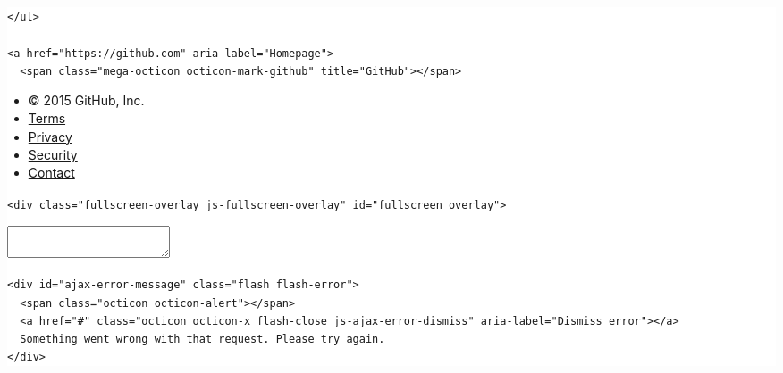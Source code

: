     </ul>

    <a href="https://github.com" aria-label="Homepage">
      <span class="mega-octicon octicon-mark-github" title="GitHub"></span>
</a>
    <ul class="site-footer-links">
      <li>&copy; 2015 <span title="0.05867s from github-fe117-cp1-prd.iad.github.net">GitHub</span>, Inc.</li>
        <li><a href="https://github.com/site/terms" data-ga-click="Footer, go to terms, text:terms">Terms</a></li>
        <li><a href="https://github.com/site/privacy" data-ga-click="Footer, go to privacy, text:privacy">Privacy</a></li>
        <li><a href="https://github.com/security" data-ga-click="Footer, go to security, text:security">Security</a></li>
        <li><a href="https://github.com/contact" data-ga-click="Footer, go to contact, text:contact">Contact</a></li>
    </ul>
  </div>
</div>


    <div class="fullscreen-overlay js-fullscreen-overlay" id="fullscreen_overlay">
  <div class="fullscreen-container js-suggester-container">
    <div class="textarea-wrap">
      <textarea name="fullscreen-contents" id="fullscreen-contents" class="fullscreen-contents js-fullscreen-contents" placeholder=""></textarea>
      <div class="suggester-container">
        <div class="suggester fullscreen-suggester js-suggester js-navigation-container"></div>
      </div>
    </div>
  </div>
  <div class="fullscreen-sidebar">
    <a href="#" class="exit-fullscreen js-exit-fullscreen tooltipped tooltipped-w" aria-label="Exit Zen Mode">
      <span class="mega-octicon octicon-screen-normal"></span>
    </a>
    <a href="#" class="theme-switcher js-theme-switcher tooltipped tooltipped-w"
      aria-label="Switch themes">
      <span class="octicon octicon-color-mode"></span>
    </a>
  </div>
</div>



    
    

    <div id="ajax-error-message" class="flash flash-error">
      <span class="octicon octicon-alert"></span>
      <a href="#" class="octicon octicon-x flash-close js-ajax-error-dismiss" aria-label="Dismiss error"></a>
      Something went wrong with that request. Please try again.
    </div>

